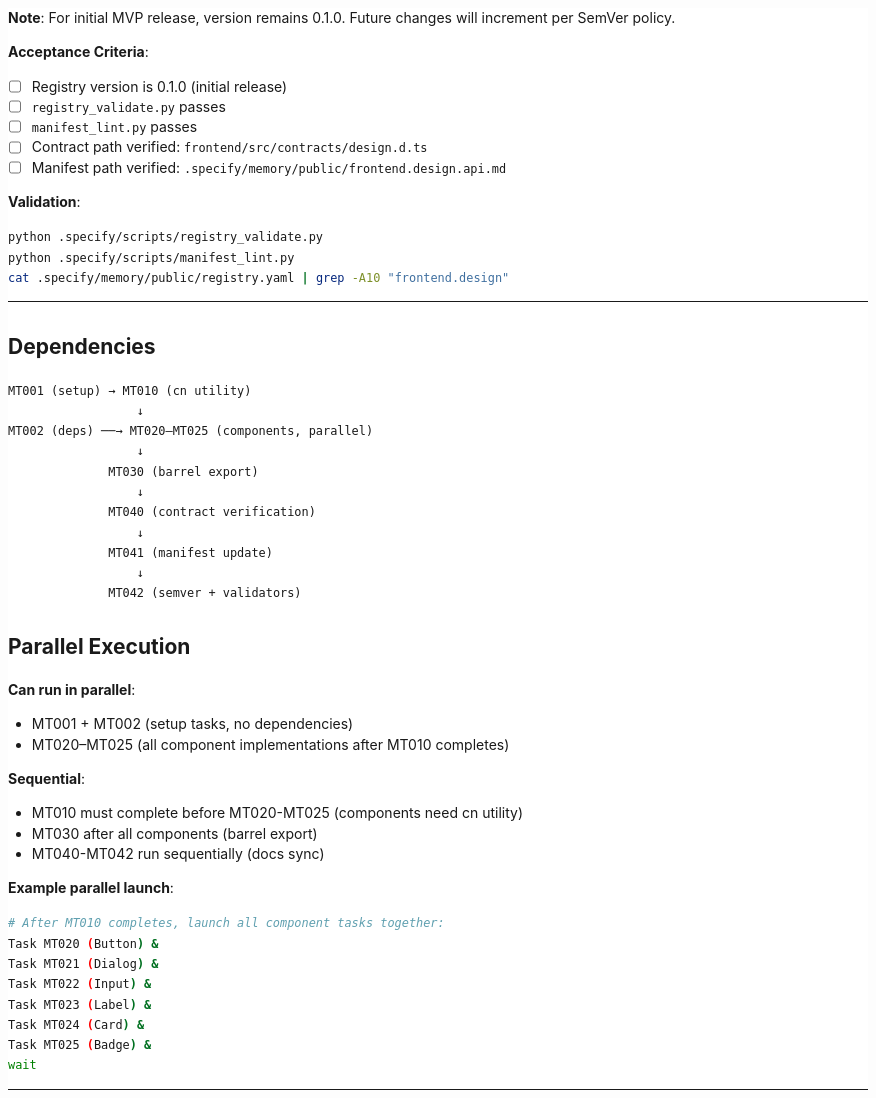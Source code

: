 **Note**: For initial MVP release, version remains 0.1.0. Future changes will increment per SemVer policy.

**Acceptance Criteria**:
- [ ] Registry version is 0.1.0 (initial release)
- [ ] `registry_validate.py` passes
- [ ] `manifest_lint.py` passes
- [ ] Contract path verified: `frontend/src/contracts/design.d.ts`
- [ ] Manifest path verified: `.specify/memory/public/frontend.design.api.md`

**Validation**:
```bash
python .specify/scripts/registry_validate.py
python .specify/scripts/manifest_lint.py
cat .specify/memory/public/registry.yaml | grep -A10 "frontend.design"
```

---

## Dependencies

```
MT001 (setup) → MT010 (cn utility)
                  ↓
MT002 (deps) ──→ MT020–MT025 (components, parallel)
                  ↓
              MT030 (barrel export)
                  ↓
              MT040 (contract verification)
                  ↓
              MT041 (manifest update)
                  ↓
              MT042 (semver + validators)
```

## Parallel Execution

**Can run in parallel**:
- MT001 + MT002 (setup tasks, no dependencies)
- MT020–MT025 (all component implementations after MT010 completes)

**Sequential**:
- MT010 must complete before MT020-MT025 (components need cn utility)
- MT030 after all components (barrel export)
- MT040-MT042 run sequentially (docs sync)

**Example parallel launch**:
```bash
# After MT010 completes, launch all component tasks together:
Task MT020 (Button) &
Task MT021 (Dialog) &
Task MT022 (Input) &
Task MT023 (Label) &
Task MT024 (Card) &
Task MT025 (Badge) &
wait
```

---